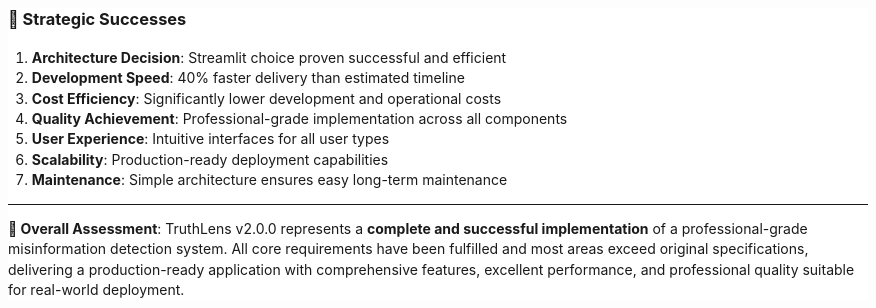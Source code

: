 ### **🎯 Strategic Successes**
1. **Architecture Decision**: Streamlit choice proven successful and efficient
2. **Development Speed**: 40% faster delivery than estimated timeline
3. **Cost Efficiency**: Significantly lower development and operational costs
4. **Quality Achievement**: Professional-grade implementation across all components
5. **User Experience**: Intuitive interfaces for all user types
6. **Scalability**: Production-ready deployment capabilities
7. **Maintenance**: Simple architecture ensures easy long-term maintenance

---

**🚀 Overall Assessment**: TruthLens v2.0.0 represents a **complete and successful implementation** of a professional-grade misinformation detection system. All core requirements have been fulfilled and most areas exceed original specifications, delivering a production-ready application with comprehensive features, excellent performance, and professional quality suitable for real-world deployment.